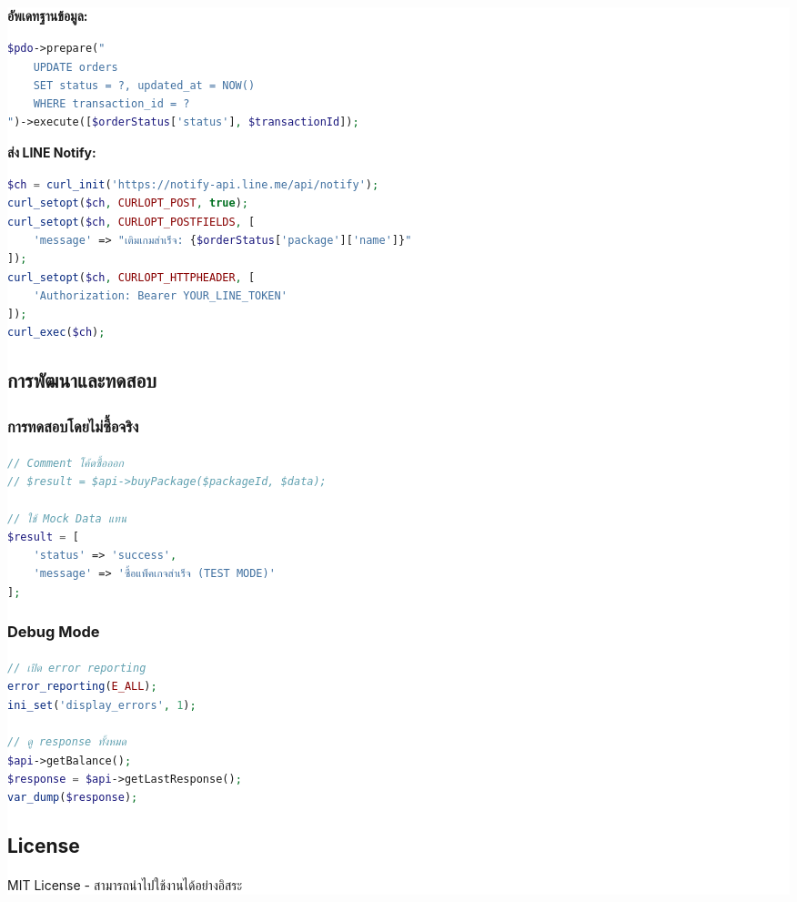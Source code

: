 **อัพเดทฐานข้อมูล:**
```php
$pdo->prepare("
    UPDATE orders 
    SET status = ?, updated_at = NOW() 
    WHERE transaction_id = ?
")->execute([$orderStatus['status'], $transactionId]);
```

**ส่ง LINE Notify:**
```php
$ch = curl_init('https://notify-api.line.me/api/notify');
curl_setopt($ch, CURLOPT_POST, true);
curl_setopt($ch, CURLOPT_POSTFIELDS, [
    'message' => "เติมเกมสำเร็จ: {$orderStatus['package']['name']}"
]);
curl_setopt($ch, CURLOPT_HTTPHEADER, [
    'Authorization: Bearer YOUR_LINE_TOKEN'
]);
curl_exec($ch);
```

## การพัฒนาและทดสอบ

### การทดสอบโดยไม่ซื้อจริง

```php
// Comment โค้ดซื้อออก
// $result = $api->buyPackage($packageId, $data);

// ใช้ Mock Data แทน
$result = [
    'status' => 'success',
    'message' => 'ซื้อแพ็คเกจสำเร็จ (TEST MODE)'
];
```

### Debug Mode

```php
// เปิด error reporting
error_reporting(E_ALL);
ini_set('display_errors', 1);

// ดู response ทั้งหมด
$api->getBalance();
$response = $api->getLastResponse();
var_dump($response);
```

## License

MIT License - สามารถนำไปใช้งานได้อย่างอิสระ
